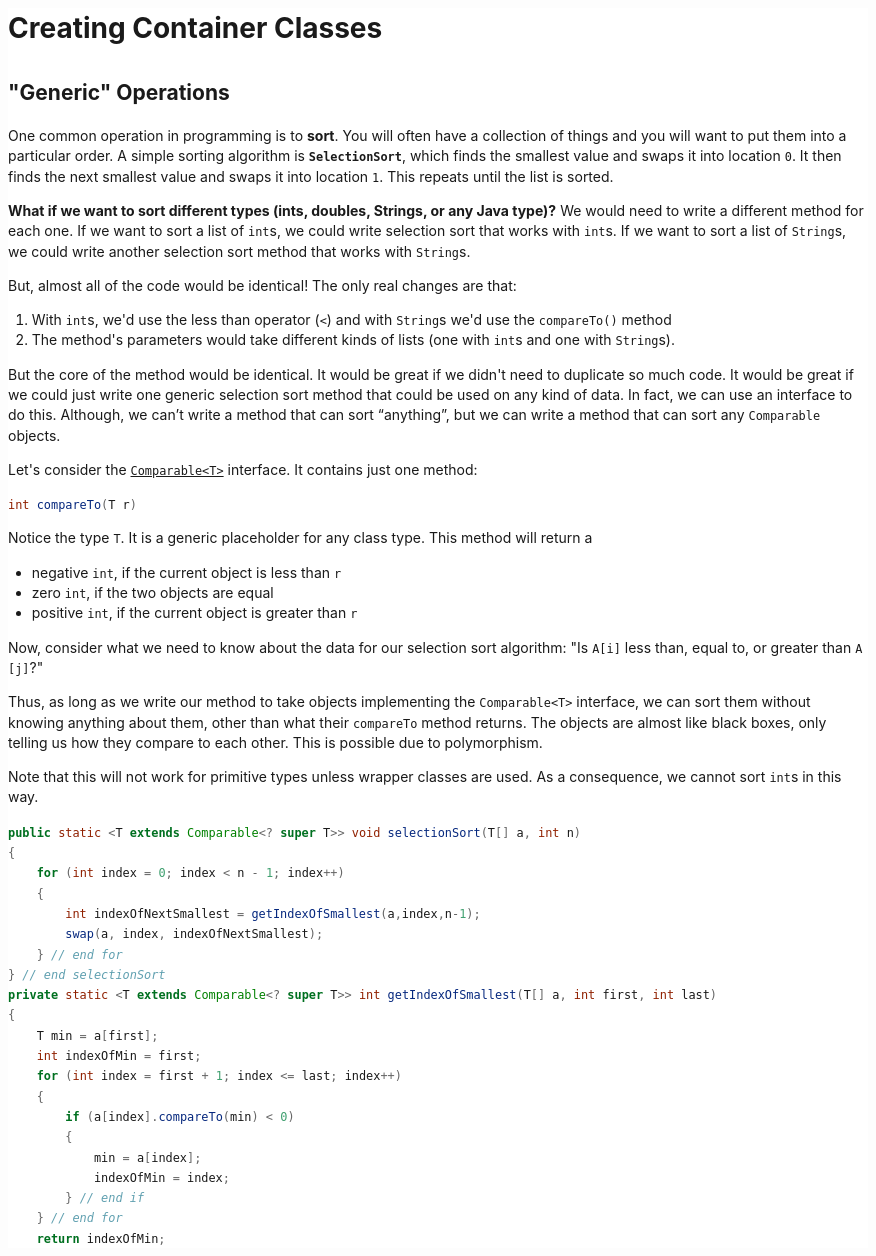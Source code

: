 # Creating Container Classes
## "Generic" Operations
One common operation in programming is to **sort**. You will often have a collection of things and you will want to put them into a particular order. A simple sorting algorithm is **`SelectionSort`**, which finds the smallest value and swaps it into location `0`. It then finds the next smallest value and swaps it into location `1`. This repeats until the list is sorted.

**What if we want to sort different types (ints, doubles, Strings, or any Java type)?** We would need to write a different method for each one. If we want to sort a list of `int`s, we could write selection sort that works with `int`s. If we want to sort a list of `String`s, we could write another selection sort method that works with `String`s.

But, almost all of the code would be identical! The only real changes are that:
1. With `int`s, we'd use the less than operator (`<`) and with `String`s we'd use the `compareTo()` method
2. The method's parameters would take different kinds of lists (one with `int`s and one with `String`s).

But the core of the method would be identical. It would be great if we didn't need to duplicate so much code. It would be great if we could just write one generic selection sort method that could be used on any kind of data. In fact, we can use an interface to do this. Although, we can’t write a method that can sort “anything”, but we can write a method that can sort any `Comparable` objects.

Let's consider the [`Comparable<T>`](https://docs.oracle.com/javase/8/docs/api/java/lang/Comparable.html) interface. It contains just one method:
```Java
int compareTo(T r)
```
Notice the type `T`. It is a generic placeholder for any class type. This method will return a 
- negative `int`, if the current object is less than `r`
- zero `int`, if the two objects are equal
- positive `int`, if the current object is greater than `r`

Now, consider what we need to know about the data for our selection sort algorithm: "Is `A[i]` less than, equal to, or greater than `A[j]`?"

Thus, as long as we write our method to take objects implementing the `Comparable<T>` interface, we can sort them without knowing anything about them, other than what their `compareTo` method returns. The objects are almost like black boxes, only telling us how they compare to each other. This is possible due to polymorphism.

Note that this will not work for primitive types unless wrapper classes are used. As a consequence, we cannot sort `int`s in this way.
```Java
public static <T extends Comparable<? super T>> void selectionSort(T[] a, int n)
{
	for (int index = 0; index < n - 1; index++)
    {
		int indexOfNextSmallest = getIndexOfSmallest(a,index,n-1);
        swap(a, index, indexOfNextSmallest);
	} // end for
} // end selectionSort
private static <T extends Comparable<? super T>> int getIndexOfSmallest(T[] a, int first, int last)
{
    T min = a[first];
    int indexOfMin = first;
    for (int index = first + 1; index <= last; index++)
    {
        if (a[index].compareTo(min) < 0)
        {
			min = a[index];
			indexOfMin = index;
		} // end if
	} // end for
	return indexOfMin;
```